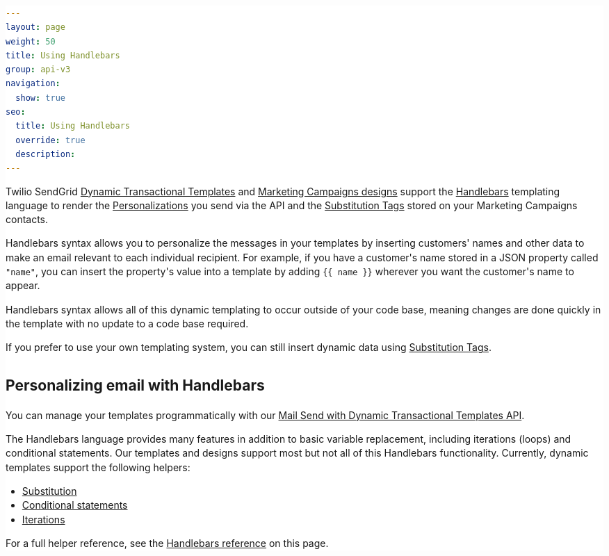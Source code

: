 ```yaml
---
layout: page
weight: 50
title: Using Handlebars
group: api-v3
navigation:
  show: true
seo:
  title: Using Handlebars
  override: true
  description:
---
```


Twilio SendGrid [Dynamic Transactional Templates]({{root_url}}/ui/sending-email/how-to-send-an-email-with-dynamic-transactional-templates/) and [Marketing Campaigns designs]({{root_url}}/ui/sending-email/working-with-marketing-campaigns-email-designs/) support the [Handlebars](https://handlebarsjs.com/) templating language to render the [Personalizations]({{root_url}}/for-developers/sending-email/personalizations/) you send via the API and the [Substitution Tags]({{root_url}}/for-developers/sending-email/substitution-tags/) stored on your Marketing Campaigns contacts.

Handlebars syntax allows you to personalize the messages in your templates by inserting customers' names and other data to make an email relevant to each individual recipient. For example, if you have a customer's name stored in a JSON property called `"name"`, you can insert the property's value into a template by adding `{{ name }}` wherever you want the customer's name to appear.

Handlebars syntax allows all of this dynamic templating to occur outside of your code base, meaning changes are done quickly in the template with no update to a code base required.

<call-out>

If you prefer to use your own templating system, you can still insert dynamic data using [Substitution Tags](/ui/sending-email/substitution-and-section-tags/).

</call-out>

## Personalizing email with Handlebars

<call-out>

You can manage your templates programmatically with our [Mail Send with Dynamic Transactional Templates API](https://sendgrid.api-docs.io/v3.0/transactional-templates).

</call-out>

The Handlebars language provides many features in addition to basic variable replacement, including iterations (loops) and conditional statements. Our templates and designs support most but not all of this Handlebars functionality. Currently, dynamic templates support the following helpers:

- [Substitution](#substitution)
- [Conditional statements](#conditional-statements)
- [Iterations](#iterations)

For a full helper reference, see the [Handlebars reference](#handlebars-reference) on this page.
